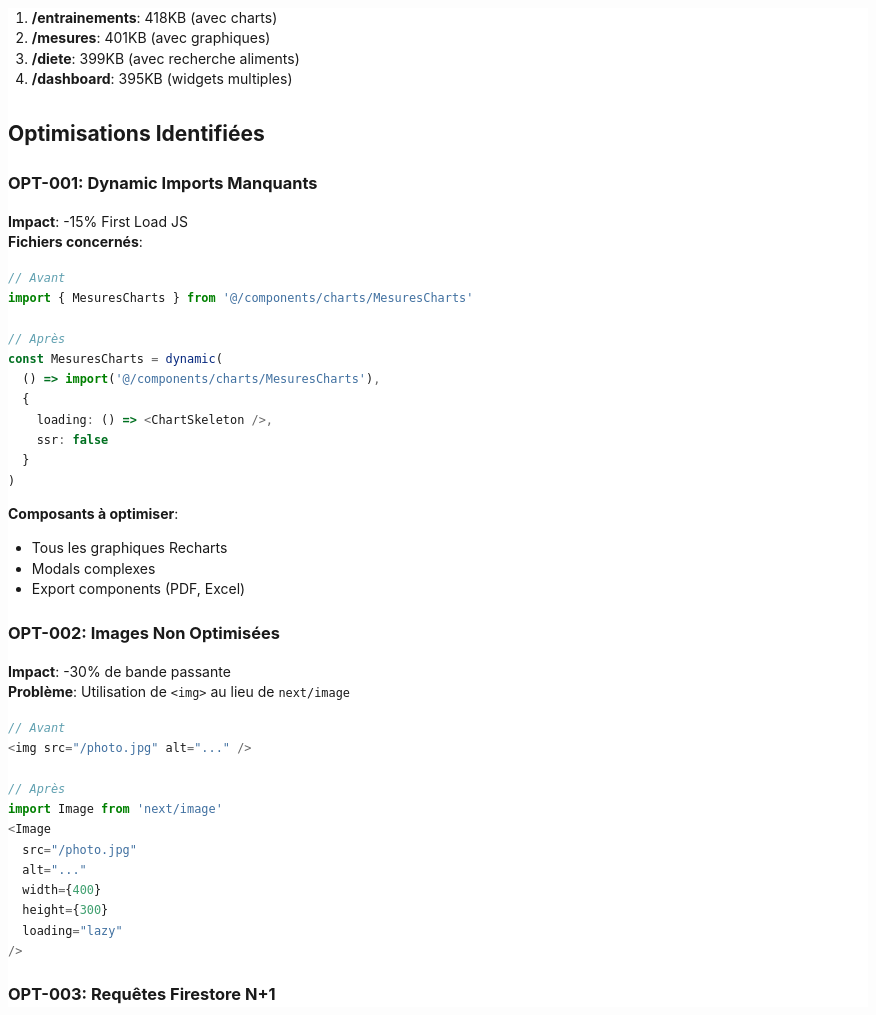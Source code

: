1. **/entrainements**: 418KB (avec charts)
2. **/mesures**: 401KB (avec graphiques)
3. **/diete**: 399KB (avec recherche aliments)
4. **/dashboard**: 395KB (widgets multiples)

## Optimisations Identifiées

### OPT-001: Dynamic Imports Manquants

**Impact**: -15% First Load JS  
**Fichiers concernés**:

```typescript
// Avant
import { MesuresCharts } from '@/components/charts/MesuresCharts'

// Après
const MesuresCharts = dynamic(
  () => import('@/components/charts/MesuresCharts'),
  {
    loading: () => <ChartSkeleton />,
    ssr: false
  }
)
```

**Composants à optimiser**:

- Tous les graphiques Recharts
- Modals complexes
- Export components (PDF, Excel)

### OPT-002: Images Non Optimisées

**Impact**: -30% de bande passante  
**Problème**: Utilisation de `<img>` au lieu de `next/image`

```typescript
// Avant
<img src="/photo.jpg" alt="..." />

// Après
import Image from 'next/image'
<Image
  src="/photo.jpg"
  alt="..."
  width={400}
  height={300}
  loading="lazy"
/>
```

### OPT-003: Requêtes Firestore N+1
